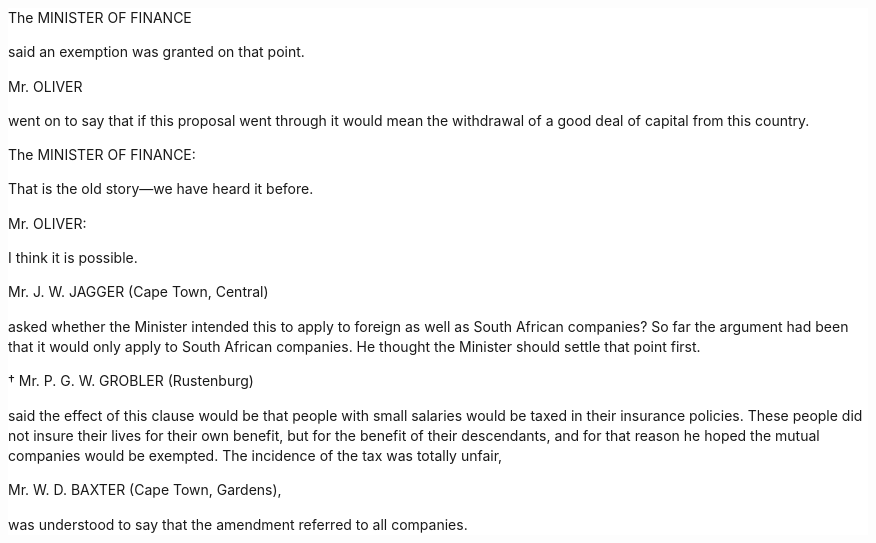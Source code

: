 </speech>

<speech by="#minister_of_finance">

<from>The <person refersTo="hansard_za">MINISTER OF FINANCE</person></from>

<p>said an exemption was granted on that point.</p>

</speech>

<speech by="#oliver">

<from>Mr. <person refersTo="hansard_za">OLIVER</person></from>

<p>went on to say that if this proposal went through it would mean the withdrawal of a good deal of capital from this country.</p>

</speech>

<speech by="#minister_of_finance">

<from>The <person refersTo="hansard_za">MINISTER OF FINANCE</person>:</from>

<p>That is the old story&#x2014;we have heard it before.</p>

</speech>

<speech by="#oliver">

<from>Mr. <person refersTo="hansard_za">OLIVER</person>:</from>

<p>I think it is possible.</p>

</speech>

<speech by="#jagger">

<from>Mr. <person refersTo="hansard_za">J. W. JAGGER</person> (Cape Town, Central)</from>

<p>asked whether the Minister intended this to apply to foreign as well as South African companies? So far the argument had been that it would only apply to South African companies. He thought the Minister should settle that point first.</p>

</speech>

<speech by="#grobler">

<from>&#x2020; Mr. <person refersTo="hansard_za">P. G. W. GROBLER</person> (Rustenburg)</from>

<p>said the effect of this clause would be that people with small salaries would be taxed in their insurance policies. These people did not insure their lives for their own benefit, but for the benefit of their descendants, and for that reason he hoped the mutual companies would be exempted. The incidence of the tax was totally unfair,</p>

</speech>

<speech by="#baxter">

<from>Mr. <person refersTo="hansard_za">W. D. BAXTER</person> (Cape Town, Gardens),</from>

<p>was understood to say that the amendment referred to all companies.</p>

</speech>
